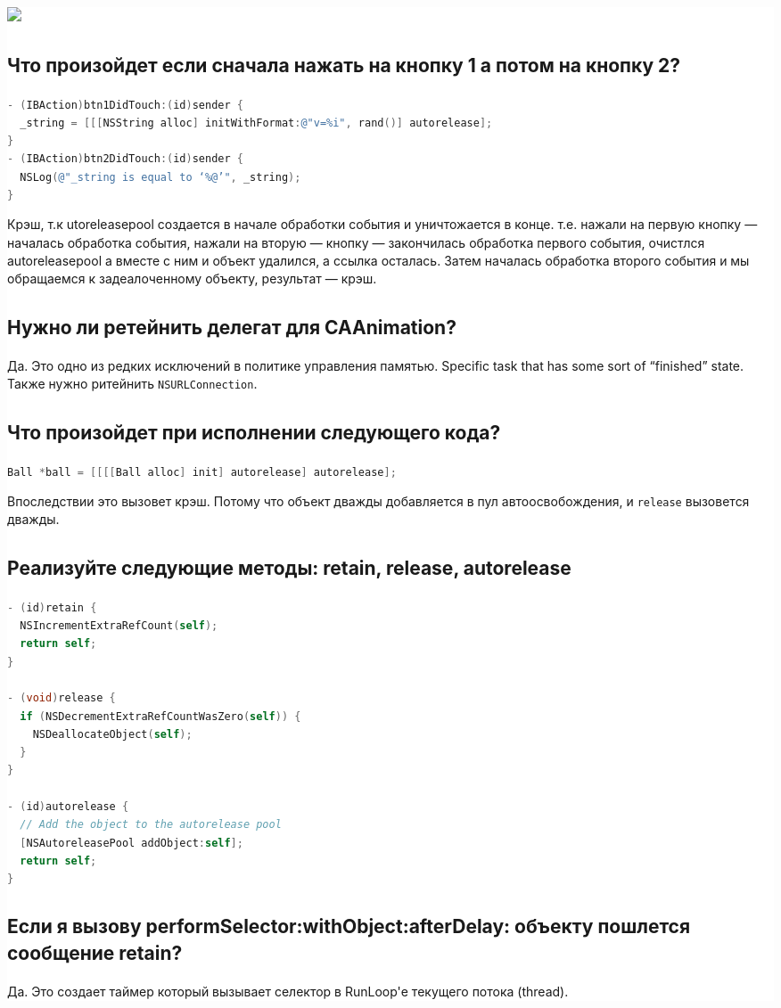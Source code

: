   <img src="https://github.com/sashakid/ios-guide/blob/master/Images/retain_cycle.png">

  ## Что произойдет если сначала нажать на кнопку 1 а потом на кнопку 2?
  ```objectivec
  - (IBAction)btn1DidTouch:(id)sender {
    _string = [[[NSString alloc] initWithFormat:@"v=%i", rand()] autorelease];
  }
  - (IBAction)btn2DidTouch:(id)sender {
    NSLog(@"_string is equal to ‘%@’", _string);
  }
  ```
  Крэш, т.к utoreleasepool создается в начале обработки события и уничтожается в конце. т.е. нажали на первую кнопку — началась обработка события, нажали на вторую — кнопку — закончилась обработка первого события, очистлся autoreleasepool а вместе с ним и объект удалился, а ссылка осталась. Затем началась обработка второго события и мы обращаемся к задеалоченному объекту, результат — крэш.

  ## Нужно ли ретейнить делегат для CAAnimation?
  Да. Это одно из редких исключений в политике управления памятью. Specific task that has some sort of “finished” state. Также нужно ритейнить `NSURLConnection`.

  ## Что произойдет при исполнении следующего кода?
  ```objectivec
  Ball *ball = [[[[Ball alloc] init] autorelease] autorelease];
  ```
  Впоследствии это вызовет крэш. Потому что объект дважды добавляется в пул автоосвобождения, и `release` вызовется дважды.

  ## Реализуйте следующие методы: retain, release, autorelease
  ```objectivec
  - (id)retain {
    NSIncrementExtraRefCount(self);
    return self;
  }

  - (void)release {
    if (NSDecrementExtraRefCountWasZero(self)) {
      NSDeallocateObject(self);
    }
  }

  - (id)autorelease {  
    // Add the object to the autorelease pool
    [NSAutoreleasePool addObject:self];
    return self;
  }
  ```
  ## Если я вызову performSelector:withObject:afterDelay: объекту пошлется сообщение retain?
  Да. Это создает таймер который вызывает селектор в RunLoop'е текущего потока (thread).
